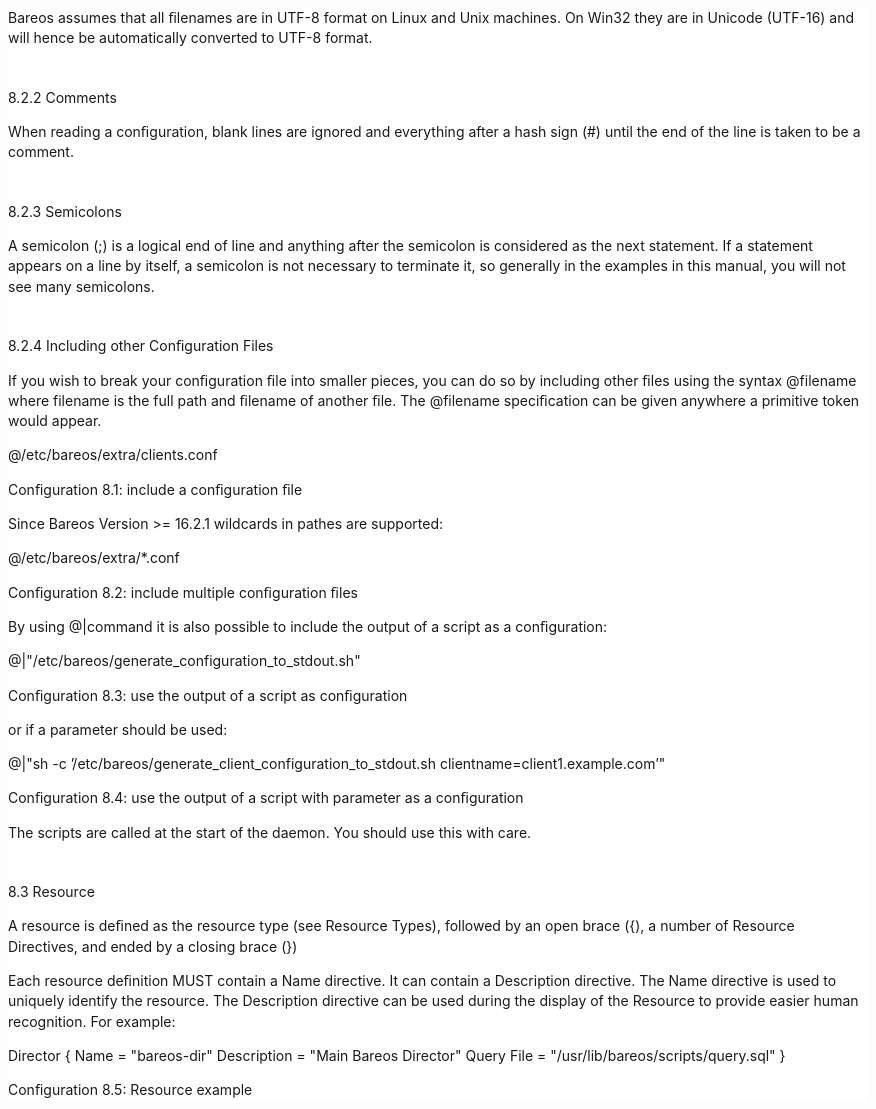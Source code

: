 Bareos assumes that all ﬁlenames are in UTF-8 format on Linux and Unix machines. On Win32 they are in Unicode (UTF-16) and will hence be automatically converted to UTF-8 format.

#
8.2.2 Comments

When reading a conﬁguration, blank lines are ignored and everything after a hash sign (#) until the end of the line is taken to be a comment.

#
8.2.3 Semicolons

A semicolon (;) is a logical end of line and anything after the semicolon is considered as the next statement. If a statement appears on a line by itself, a semicolon is not necessary to terminate it, so generally in the examples in this manual, you will not see many semicolons.

#
8.2.4 Including other Conﬁguration Files

If you wish to break your conﬁguration ﬁle into smaller pieces, you can do so by including other ﬁles using the syntax @filename where filename is the full path and ﬁlename of another ﬁle. The @filename speciﬁcation can be given anywhere a primitive token would appear.


@/etc/bareos/extra/clients.conf


Conﬁguration 8.1: include a conﬁguration ﬁle

Since Bareos Version >= 16.2.1 wildcards in pathes are supported:


@/etc/bareos/extra/*.conf


Conﬁguration 8.2: include multiple conﬁguration ﬁles

By using @|command it is also possible to include the output of a script as a conﬁguration:


@|"/etc/bareos/generate_configuration_to_stdout.sh"


Conﬁguration 8.3: use the output of a script as conﬁguration

or if a parameter should be used:


@|"sh -c ’/etc/bareos/generate_client_configuration_to_stdout.sh clientname=client1.example.com’"


Conﬁguration 8.4: use the output of a script with parameter as a conﬁguration

The scripts are called at the start of the daemon. You should use this with care.

#
8.3 Resource

A resource is deﬁned as the resource type (see Resource Types), followed by an open brace ({), a number of Resource Directives, and ended by a closing brace (})

Each resource deﬁnition MUST contain a Name directive. It can contain a Description directive. The Name directive is used to uniquely identify the resource. The Description directive can be used during the display of the Resource to provide easier human recognition. For example:


Director {
  Name = "bareos-dir"
  Description = "Main Bareos Director"
  Query File = "/usr/lib/bareos/scripts/query.sql"
}


Conﬁguration 8.5: Resource example

